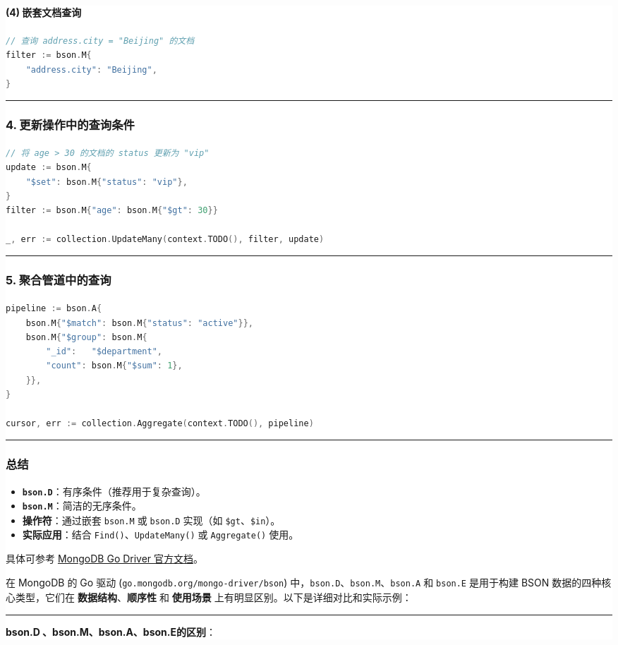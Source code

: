#### **(4) 嵌套文档查询**
```go
// 查询 address.city = "Beijing" 的文档
filter := bson.M{
    "address.city": "Beijing",
}
```

---

### **4. 更新操作中的查询条件**
```go
// 将 age > 30 的文档的 status 更新为 "vip"
update := bson.M{
    "$set": bson.M{"status": "vip"},
}
filter := bson.M{"age": bson.M{"$gt": 30}}

_, err := collection.UpdateMany(context.TODO(), filter, update)
```

---

### **5. 聚合管道中的查询**
```go
pipeline := bson.A{
    bson.M{"$match": bson.M{"status": "active"}},
    bson.M{"$group": bson.M{
        "_id":   "$department",
        "count": bson.M{"$sum": 1},
    }},
}

cursor, err := collection.Aggregate(context.TODO(), pipeline)
```

---

### **总结**
- **`bson.D`**：有序条件（推荐用于复杂查询）。
- **`bson.M`**：简洁的无序条件。
- **操作符**：通过嵌套 `bson.M` 或 `bson.D` 实现（如 `$gt`、`$in`）。
- **实际应用**：结合 `Find()`、`UpdateMany()` 或 `Aggregate()` 使用。

具体可参考 [MongoDB Go Driver 官方文档](https://www.mongodb.com/docs/drivers/go/current/)。


在 MongoDB 的 Go 驱动 (`go.mongodb.org/mongo-driver/bson`) 中，`bson.D`、`bson.M`、`bson.A` 和 `bson.E` 是用于构建 BSON 数据的四种核心类型，它们在 **数据结构**、**顺序性** 和 **使用场景** 上有明显区别。以下是详细对比和实际示例：

---

**bson.D 、bson.M、bson.A、bson.E的区别**：
